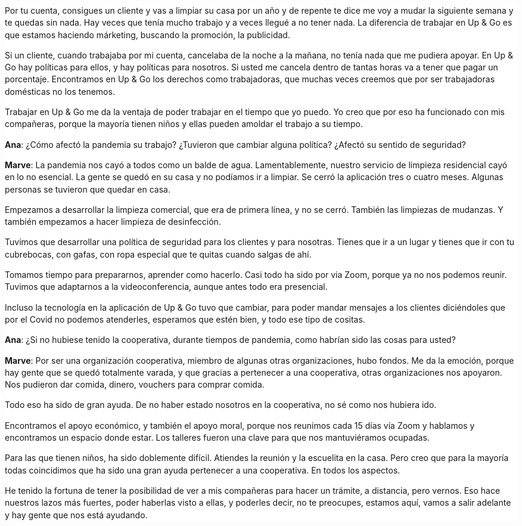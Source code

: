 Por tu cuenta, consigues un cliente y vas a limpiar su casa por un año y de repente te dice me voy a mudar la siguiente semana y te quedas sin nada. Hay veces que tenía mucho trabajo y a veces llegué a no tener nada. La diferencia de trabajar en Up & Go es que estamos haciendo márketing, buscando la promoción, la publicidad.

Si un cliente, cuando trabajaba por mi cuenta, cancelaba de la noche a la mañana, no tenía nada que me pudiera apoyar. En Up & Go hay políticas para ellos, y hay políticas para nosotros. Si usted me cancela dentro de tantas horas va a tener que pagar un porcentaje. Encontramos en Up & Go los derechos como trabajadoras, que muchas veces creemos que por ser trabajadoras domésticas no los tenemos.

Trabajar en Up & Go me da la ventaja de poder trabajar en el tiempo que yo puedo. Yo creo que por eso ha funcionado con mis compañeras, porque la mayoría tienen niños y ellas pueden amoldar el trabajo a su tiempo.

**Ana**: ¿Cómo afectó la pandemia su trabajo? ¿Tuvieron que cambiar alguna política? ¿Afectó su sentido de seguridad?

**Marve**: La pandemia nos cayó a todos como un balde de agua. Lamentablemente, nuestro servicio de limpieza residencial cayó en lo no esencial. La gente se quedó en su casa y no podíamos ir a limpiar. Se cerró la aplicación tres o cuatro meses. Algunas personas se tuvieron que quedar en casa.

Empezamos a desarrollar la limpieza comercial, que era de primera línea, y no se cerró. También las limpiezas de mudanzas. Y también empezamos a hacer limpieza de desinfección.

Tuvimos que desarrollar una política de seguridad para los clientes y para nosotras. Tienes que ir a un lugar y tienes que ir con tu cubrebocas, con gafas, con ropa especial que te quitas cuando salgas de ahí.

Tomamos tiempo para prepararnos, aprender como hacerlo. Casi todo ha sido por via Zoom, porque ya no nos podemos reunir. Tuvimos que adaptarnos a la videoconferencia, aunque antes todo era presencial.

Incluso la tecnología en la aplicación de Up & Go tuvo que cambiar, para poder mandar mensajes a los clientes diciéndoles que por el Covid no podemos atenderles, esperamos que estén bien, y todo ese tipo de cositas.

**Ana**: ¿Si no hubiese tenido la cooperativa, durante tiempos de pandemia, como habrían sido las cosas para usted?

**Marve**: Por ser una organización cooperativa, miembro de algunas otras organizaciones, hubo fondos. Me da la emoción, porque hay gente que se quedó totalmente varada, y que gracias a pertenecer a una cooperativa, otras organizaciones nos apoyaron. Nos pudieron dar comida, dinero, vouchers para comprar comida.

Todo eso ha sido de gran ayuda. De no haber estado nosotros en la cooperativa, no sé como nos hubiera ido.

Encontramos el apoyo económico, y también el apoyo moral, porque nos reunimos cada 15 días vía Zoom y hablamos y encontramos un espacio donde estar. Los talleres fueron una clave para que nos mantuviéramos ocupadas.

Para las que tienen niños, ha sido doblemente difícil. Atiendes la reunión y la escuelita en la casa. Pero creo que para la mayoría todas coincidimos que ha sido una gran ayuda pertenecer a una cooperativa. En todos los aspectos.

He tenido la fortuna de tener la posibilidad de ver a mis compañeras para hacer un trámite, a distancia, pero vernos. Eso hace nuestros lazos más fuertes, poder haberlas visto a ellas, y poderles decir, no te preocupes, estamos aquí, vamos a salir adelante y hay gente que nos está ayudando.
